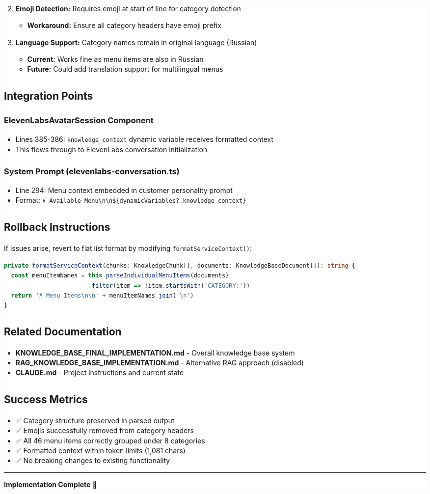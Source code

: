 2. **Emoji Detection:** Requires emoji at start of line for category detection
   - **Workaround:** Ensure all category headers have emoji prefix

3. **Language Support:** Category names remain in original language (Russian)
   - **Current:** Works fine as menu items are also in Russian
   - **Future:** Could add translation support for multilingual menus

## Integration Points

### ElevenLabsAvatarSession Component
- Lines 385-386: `knowledge_context` dynamic variable receives formatted context
- This flows through to ElevenLabs conversation initialization

### System Prompt (elevenlabs-conversation.ts)
- Line 294: Menu context embedded in customer personality prompt
- Format: `# Available Menu\n\n${dynamicVariables?.knowledge_context}`

## Rollback Instructions

If issues arise, revert to flat list format by modifying `formatServiceContext()`:

```typescript
private formatServiceContext(chunks: KnowledgeChunk[], documents: KnowledgeBaseDocument[]): string {
  const menuItemNames = this.parseIndividualMenuItems(documents)
                        .filter(item => !item.startsWith('CATEGORY:'))
  return '# Menu Items\n\n' + menuItemNames.join('\n')
}
```

## Related Documentation
- **KNOWLEDGE_BASE_FINAL_IMPLEMENTATION.md** - Overall knowledge base system
- **RAG_KNOWLEDGE_BASE_IMPLEMENTATION.md** - Alternative RAG approach (disabled)
- **CLAUDE.md** - Project instructions and current state

## Success Metrics
- ✅ Category structure preserved in parsed output
- ✅ Emojis successfully removed from category headers
- ✅ All 46 menu items correctly grouped under 8 categories
- ✅ Formatted context within token limits (1,081 chars)
- ✅ No breaking changes to existing functionality

---

**Implementation Complete** 🎉
